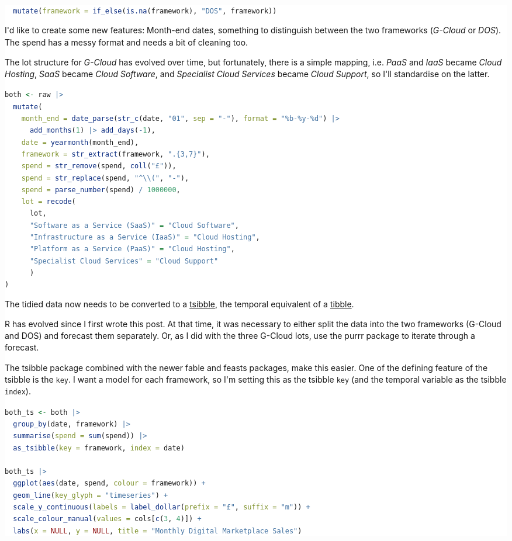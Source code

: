 ```r
  mutate(framework = if_else(is.na(framework), "DOS", framework))
```

I'd like to create some new features: Month-end dates, something to distinguish between the two frameworks (*G-Cloud* or *DOS*). The spend has a messy format and needs a bit of cleaning too.

The lot structure for *G-Cloud* has evolved over time, but fortunately, there is a simple mapping, i.e. *PaaS* and *IaaS* became *Cloud Hosting*, *SaaS* became *Cloud Software*, and *Specialist Cloud Services* became *Cloud Support*, so I'll standardise on the latter.


```r
both <- raw |>
  mutate(
    month_end = date_parse(str_c(date, "01", sep = "-"), format = "%b-%y-%d") |> 
      add_months(1) |> add_days(-1),
    date = yearmonth(month_end),
    framework = str_extract(framework, ".{3,7}"),
    spend = str_remove(spend, coll("£")),
    spend = str_replace(spend, "^\\(", "-"),
    spend = parse_number(spend) / 1000000,
    lot = recode(
      lot,
      "Software as a Service (SaaS)" = "Cloud Software",
      "Infrastructure as a Service (IaaS)" = "Cloud Hosting",
      "Platform as a Service (PaaS)" = "Cloud Hosting",
      "Specialist Cloud Services" = "Cloud Support"
      )
)
```

The tidied data now needs to be converted to a [tsibble](https://github.com/tidyverts/tsibble), the temporal equivalent of a [tibble](https://tibble.tidyverse.org).

R has evolved since I first wrote this post. At that time, it was necessary to either split the data into the two frameworks (G-Cloud and DOS) and forecast them separately. Or, as I did with the three G-Cloud lots, use the purrr package to iterate through a forecast.

The tsibble package combined with the newer fable and feasts packages, make this easier. One of the defining feature of the tsibble is the `key`. I want a model for each framework, so I'm setting this as the tsibble `key` (and the temporal variable as the tsibble `index`).


```r
both_ts <- both |>
  group_by(date, framework) |> 
  summarise(spend = sum(spend)) |> 
  as_tsibble(key = framework, index = date)

both_ts |> 
  ggplot(aes(date, spend, colour = framework)) +
  geom_line(key_glyph = "timeseries") +
  scale_y_continuous(labels = label_dollar(prefix = "£", suffix = "m")) +
  scale_colour_manual(values = cols[c(3, 4)]) +
  labs(x = NULL, y = NULL, title = "Monthly Digital Marketplace Sales")
```

